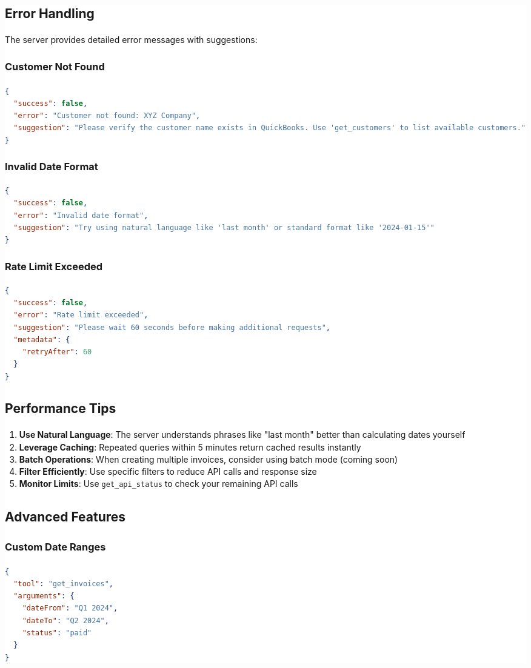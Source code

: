 ## Error Handling

The server provides detailed error messages with suggestions:

### Customer Not Found
```json
{
  "success": false,
  "error": "Customer not found: XYZ Company",
  "suggestion": "Please verify the customer name exists in QuickBooks. Use 'get_customers' to list available customers."
}
```

### Invalid Date Format
```json
{
  "success": false,
  "error": "Invalid date format",
  "suggestion": "Try using natural language like 'last month' or standard format like '2024-01-15'"
}
```

### Rate Limit Exceeded
```json
{
  "success": false,
  "error": "Rate limit exceeded",
  "suggestion": "Please wait 60 seconds before making additional requests",
  "metadata": {
    "retryAfter": 60
  }
}
```

## Performance Tips

1. **Use Natural Language**: The server understands phrases like "last month" better than calculating dates yourself
2. **Leverage Caching**: Repeated queries within 5 minutes return cached results instantly
3. **Batch Operations**: When creating multiple invoices, consider using batch mode (coming soon)
4. **Filter Efficiently**: Use specific filters to reduce API calls and response size
5. **Monitor Limits**: Use `get_api_status` to check your remaining API calls

## Advanced Features

### Custom Date Ranges
```json
{
  "tool": "get_invoices",
  "arguments": {
    "dateFrom": "Q1 2024",
    "dateTo": "Q2 2024",
    "status": "paid"
  }
}
```
